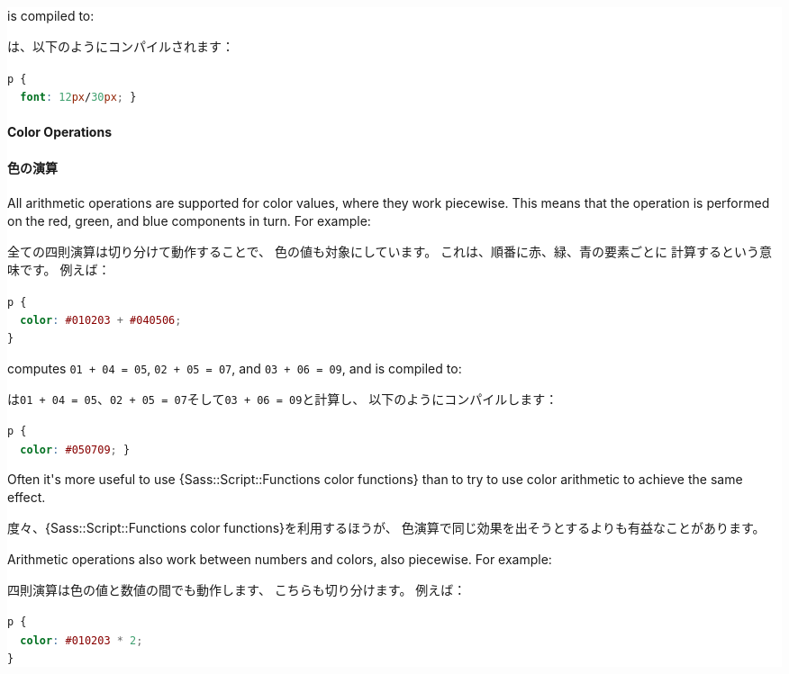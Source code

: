is compiled to:

は、以下のようにコンパイルされます：

```css
p {
  font: 12px/30px; }
````

#### Color Operations

#### 色の演算

All arithmetic operations are supported for color values,
where they work piecewise.
This means that the operation is performed
on the red, green, and blue components in turn.
For example:

全ての四則演算は切り分けて動作することで、
色の値も対象にしています。
これは、順番に赤、緑、青の要素ごとに
計算するという意味です。
例えば：

```scss
p {
  color: #010203 + #040506;
}
```

computes `01 + 04 = 05`, `02 + 05 = 07`, and `03 + 06 = 09`,
and is compiled to:

は`01 + 04 = 05`、`02 + 05 = 07`そして`03 + 06 = 09`と計算し、
以下のようにコンパイルします：

```css
p {
  color: #050709; }
```

Often it's more useful to use {Sass::Script::Functions color functions}
than to try to use color arithmetic to achieve the same effect.

度々、{Sass::Script::Functions color functions}を利用するほうが、
色演算で同じ効果を出そうとするよりも有益なことがあります。

Arithmetic operations also work between numbers and colors,
also piecewise.
For example:

四則演算は色の値と数値の間でも動作します、
こちらも切り分けます。
例えば：

```scss
p {
  color: #010203 * 2;
}
```
